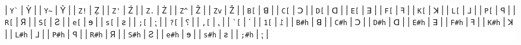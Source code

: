 | <code>Y&#96;</code> | Ỳ |
| <code>Y~</code> | Ỹ |
| <code>Z!</code> | Ẓ |
| <code>Z'</code> | Ź |
| <code>Z.</code> | Ż |
| <code>Z^</code> | Ẑ |
| <code>Zv</code> | Ž |
| <code>B[</code> | ꓭ |
| <code>C[</code> | ꓛ |
| <code>D[</code> | ꓷ |
| <code>E[</code> | ꓱ |
| <code>F[</code> | ꟻ |
| <code>K[</code> | ꓘ |
| <code>L[</code> | ⅃ |
| <code>P[</code> | ꟼ |
| <code>R[</code> | Я |
| <code>S[</code> | Ƨ |
| <code>e[</code> | ɘ |
| <code>s[</code> | ƨ |
| <code>;[</code> | ⁏ |
| <code>?[</code> | ⸮ |
| <code>,[</code> | ⹁ |
| <code>&#96;[</code> | ´ |
| <code>1[</code> | ⥜ |
| <code>B#h</code> | ꓭ |
| <code>C#h</code> | ꓛ |
| <code>D#h</code> | ꓷ |
| <code>E#h</code> | ꓱ |
| <code>F#h</code> | ꟻ |
| <code>K#h</code> | ꓘ |
| <code>L#h</code> | ⅃ |
| <code>P#h</code> | ꟼ |
| <code>R#h</code> | Я |
| <code>S#h</code> | Ƨ |
| <code>e#h</code> | ɘ |
| <code>s#h</code> | ƨ |
| <code>;#h</code> | ⁏ |